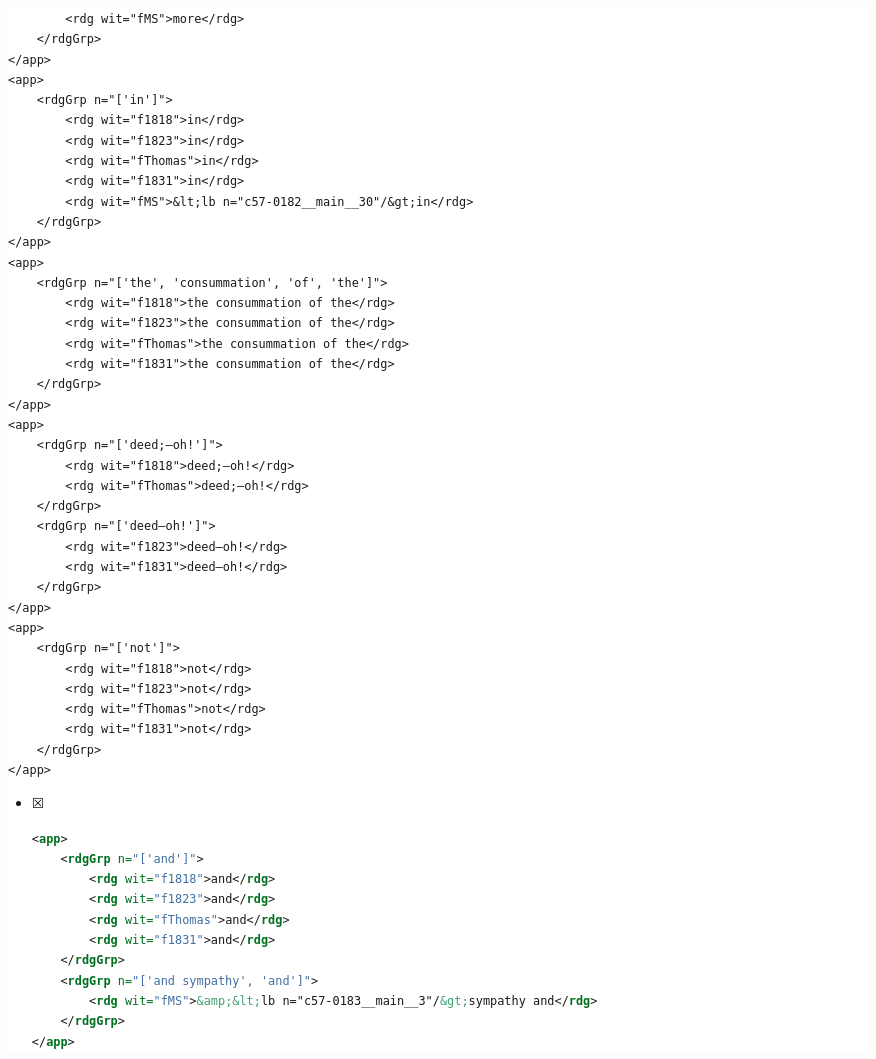   ```
          <rdg wit="fMS">more</rdg>
      </rdgGrp>
  </app>
  <app>
      <rdgGrp n="['in']">
          <rdg wit="f1818">in</rdg>
          <rdg wit="f1823">in</rdg>
          <rdg wit="fThomas">in</rdg>
          <rdg wit="f1831">in</rdg>
          <rdg wit="fMS">&lt;lb n="c57-0182__main__30"/&gt;in</rdg>
      </rdgGrp>
  </app>
  <app>
      <rdgGrp n="['the', 'consummation', 'of', 'the']">
          <rdg wit="f1818">the consummation of the</rdg>
          <rdg wit="f1823">the consummation of the</rdg>
          <rdg wit="fThomas">the consummation of the</rdg>
          <rdg wit="f1831">the consummation of the</rdg>
      </rdgGrp>
  </app>
  <app>
      <rdgGrp n="['deed;—oh!']">
          <rdg wit="f1818">deed;—oh!</rdg>
          <rdg wit="fThomas">deed;—oh!</rdg>
      </rdgGrp>
      <rdgGrp n="['deed—oh!']">
          <rdg wit="f1823">deed—oh!</rdg>
          <rdg wit="f1831">deed—oh!</rdg>
      </rdgGrp>
  </app>
  <app>
      <rdgGrp n="['not']">
          <rdg wit="f1818">not</rdg>
          <rdg wit="f1823">not</rdg>
          <rdg wit="fThomas">not</rdg>
          <rdg wit="f1831">not</rdg>
      </rdgGrp>
  </app>
  ```

- [x] ```xml
  <app>
      <rdgGrp n="['and']">
          <rdg wit="f1818">and</rdg>
          <rdg wit="f1823">and</rdg>
          <rdg wit="fThomas">and</rdg>
          <rdg wit="f1831">and</rdg>
      </rdgGrp>
      <rdgGrp n="['and sympathy', 'and']">
          <rdg wit="fMS">&amp;&lt;lb n="c57-0183__main__3"/&gt;sympathy and</rdg>
      </rdgGrp>
  </app>
  